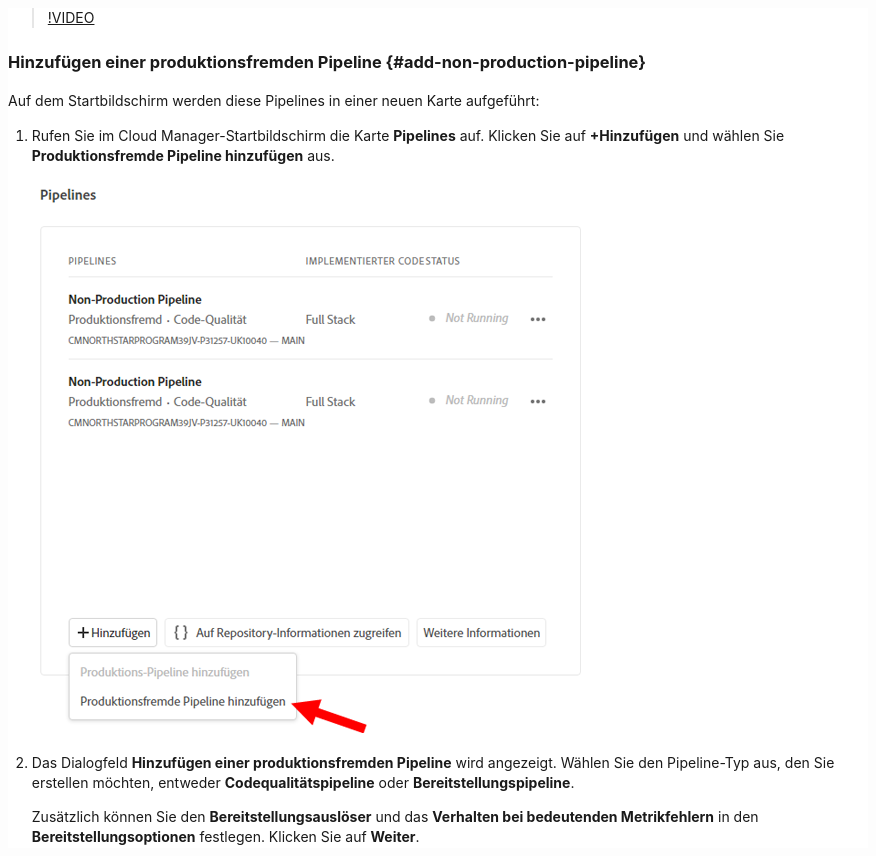 >[!VIDEO](https://video.tv.adobe.com/v/26316/)

### Hinzufügen einer produktionsfremden Pipeline {#add-non-production-pipeline}

Auf dem Startbildschirm werden diese Pipelines in einer neuen Karte aufgeführt:

1. Rufen Sie im Cloud Manager-Startbildschirm die Karte **Pipelines** auf. Klicken Sie auf **+Hinzufügen** und wählen Sie **Produktionsfremde Pipeline hinzufügen** aus.

   ![](/help/using/assets/configure-pipelines/nonprod-pipeline-add1.png)

1. Das Dialogfeld **Hinzufügen einer produktionsfremden Pipeline** wird angezeigt. Wählen Sie den Pipeline-Typ aus, den Sie erstellen möchten, entweder **Codequalitätspipeline** oder **Bereitstellungspipeline**.

   Zusätzlich können Sie den **Bereitstellungsauslöser** und das **Verhalten bei bedeutenden Metrikfehlern** in den **Bereitstellungsoptionen** festlegen. Klicken Sie auf **Weiter**.
